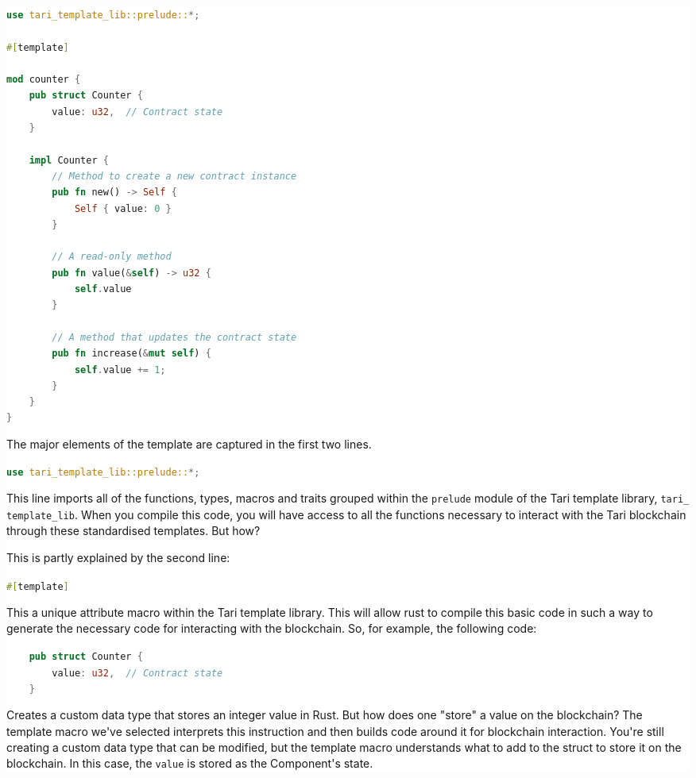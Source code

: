 ```rust
use tari_template_lib::prelude::*;

#[template]

mod counter {
    pub struct Counter {
        value: u32,  // Contract state
    }

    impl Counter {
        // Method to create a new contract instance
        pub fn new() -> Self {
            Self { value: 0 }
        }

        // A read-only method
        pub fn value(&self) -> u32 {
            self.value
        }

        // A method that updates the contract state
        pub fn increase(&mut self) {
            self.value += 1;
        }
    }
}
```
The major elements of the template are captured in the first two lines.

```rust
use tari_template_lib::prelude::*;
```

This line imports all of the functions, types, macros and traits grouped within the ```prelude``` module of the Tari template library, ```tari_template_lib```. When you compile this code, you will have access to all the functions necessary to interact with the Tari blockchain through these standardised templates. But how?

This is partly explained by the second line:

```rust
#[template]
```

This a unique attribute macro within the Tari template library. This will allow rust to compile this basic code in such a way to generate the necessary code for interacting with the blockchain. So, for example, the following code:

```rust
    pub struct Counter {
        value: u32,  // Contract state
    }
```

Creates a custom data type that stores an integer value in Rust. But how does one "store" a value on the blockchain? The template macro we've selected interprets this instruction and then builds code around it for blockchain interaction. You're still creating a custom data type that can be modified, but the template macro understands what to add to the struct to store it on the blockchain. In this case, the `value` is stored as the Component's state.
